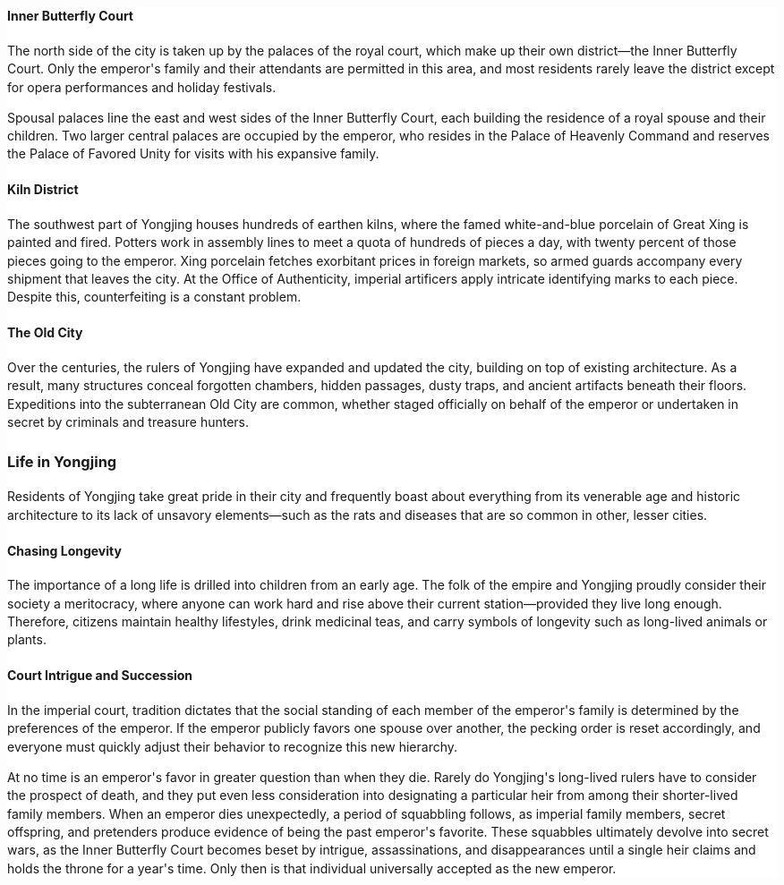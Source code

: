 #### Inner Butterfly Court

The north side of the city is taken up by the palaces of the royal court, which make up their own district—the Inner Butterfly Court. Only the emperor's family and their attendants are permitted in this area, and most residents rarely leave the district except for opera performances and holiday festivals.

Spousal palaces line the east and west sides of the Inner Butterfly Court, each building the residence of a royal spouse and their children. Two larger central palaces are occupied by the emperor, who resides in the Palace of Heavenly Command and reserves the Palace of Favored Unity for visits with his expansive family.

#### Kiln District

The southwest part of Yongjing houses hundreds of earthen kilns, where the famed white-and-blue porcelain of Great Xing is painted and fired. Potters work in assembly lines to meet a quota of hundreds of pieces a day, with twenty percent of those pieces going to the emperor. Xing porcelain fetches exorbitant prices in foreign markets, so armed guards accompany every shipment that leaves the city. At the Office of Authenticity, imperial artificers apply intricate identifying marks to each piece. Despite this, counterfeiting is a constant problem.

#### The Old City

Over the centuries, the rulers of Yongjing have expanded and updated the city, building on top of existing architecture. As a result, many structures conceal forgotten chambers, hidden passages, dusty traps, and ancient artifacts beneath their floors. Expeditions into the subterranean Old City are common, whether staged officially on behalf of the emperor or undertaken in secret by criminals and treasure hunters.

### Life in Yongjing

Residents of Yongjing take great pride in their city and frequently boast about everything from its venerable age and historic architecture to its lack of unsavory elements—such as the rats and diseases that are so common in other, lesser cities.

#### Chasing Longevity

The importance of a long life is drilled into children from an early age. The folk of the empire and Yongjing proudly consider their society a meritocracy, where anyone can work hard and rise above their current station—provided they live long enough. Therefore, citizens maintain healthy lifestyles, drink medicinal teas, and carry symbols of longevity such as long-lived animals or plants.

#### Court Intrigue and Succession

In the imperial court, tradition dictates that the social standing of each member of the emperor's family is determined by the preferences of the emperor. If the emperor publicly favors one spouse over another, the pecking order is reset accordingly, and everyone must quickly adjust their behavior to recognize this new hierarchy.

At no time is an emperor's favor in greater question than when they die. Rarely do Yongjing's long-lived rulers have to consider the prospect of death, and they put even less consideration into designating a particular heir from among their shorter-lived family members. When an emperor dies unexpectedly, a period of squabbling follows, as imperial family members, secret offspring, and pretenders produce evidence of being the past emperor's favorite. These squabbles ultimately devolve into secret wars, as the Inner Butterfly Court becomes beset by intrigue, assassinations, and disappearances until a single heir claims and holds the throne for a year's time. Only then is that individual universally accepted as the new emperor.
